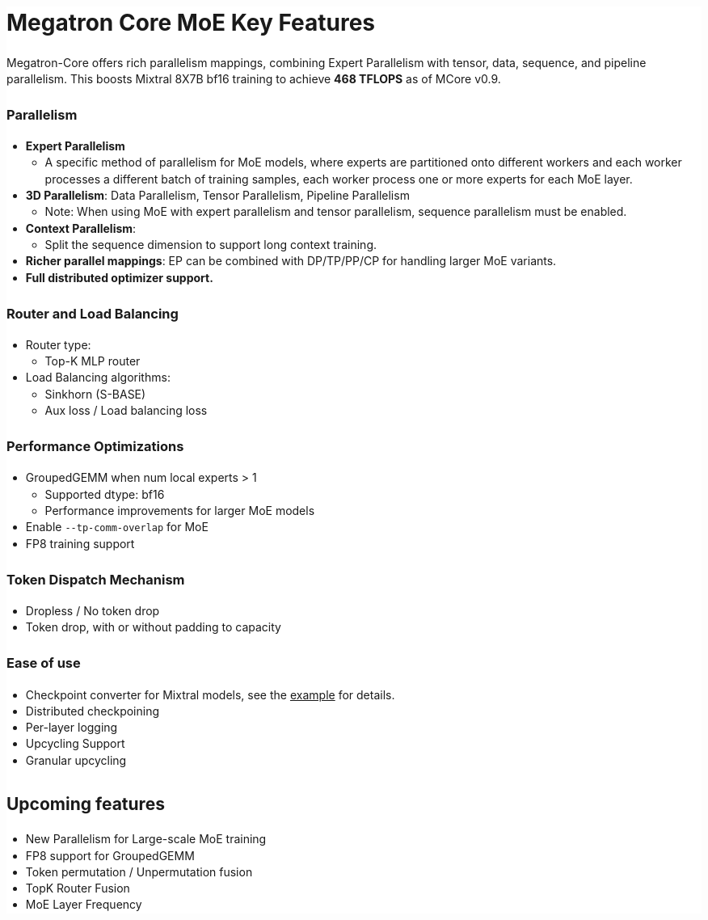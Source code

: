 # Megatron Core MoE Key Features

Megatron-Core offers rich parallelism mappings, combining Expert Parallelism with tensor, data, sequence, and pipeline parallelism. This boosts Mixtral 8X7B bf16 training to achieve **468 TFLOPS** as of MCore v0.9.


### Parallelism
- **Expert Parallelism**
    - A specific method of parallelism for MoE models, where experts are partitioned onto different workers and each worker processes a different batch of training samples, each worker process one or more experts for each MoE layer.
- **3D Parallelism**: Data Parallelism, Tensor Parallelism, Pipeline Parallelism
    - Note: When using MoE with expert parallelism and tensor parallelism, sequence parallelism must be enabled.
- **Context Parallelism**:
    - Split the sequence dimension to support long context training.
- **Richer parallel mappings**: EP can be combined with DP/TP/PP/CP for handling larger MoE variants.
- **Full distributed optimizer support.**

### Router and Load Balancing
- Router type:
    - Top-K MLP router
- Load Balancing algorithms:
    - Sinkhorn (S-BASE)
    - Aux loss / Load balancing loss

### Performance Optimizations
- GroupedGEMM when num local experts > 1
    - Supported dtype: bf16
    - Performance improvements for larger MoE models
- Enable `--tp-comm-overlap` for MoE
- FP8 training support

### Token Dispatch Mechanism
- Dropless / No token drop
- Token drop, with or without padding to capacity

### Ease of use
- Checkpoint converter for Mixtral models, see the [example](https://github.com/NVIDIA/Megatron-LM/tree/main/examples/mixtral) for details.
- Distributed checkpoining
- Per-layer logging
- Upcycling Support
- Granular upcycling

## Upcoming features
- New Parallelism for Large-scale MoE training
- FP8 support for GroupedGEMM
- Token permutation / Unpermutation fusion
- TopK Router Fusion
- MoE Layer Frequency
